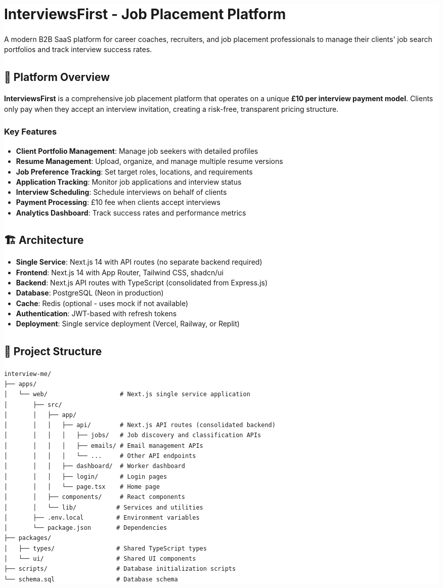 # InterviewsFirst - Job Placement Platform

A modern B2B SaaS platform for career coaches, recruiters, and job placement professionals to manage their clients' job search portfolios and track interview success rates.

## 🎯 **Platform Overview**

**InterviewsFirst** is a comprehensive job placement platform that operates on a unique **£10 per interview payment model**. Clients only pay when they accept an interview invitation, creating a risk-free, transparent pricing structure.

### **Key Features**
- **Client Portfolio Management**: Manage job seekers with detailed profiles
- **Resume Management**: Upload, organize, and manage multiple resume versions
- **Job Preference Tracking**: Set target roles, locations, and requirements
- **Application Tracking**: Monitor job applications and interview status
- **Interview Scheduling**: Schedule interviews on behalf of clients
- **Payment Processing**: £10 fee when clients accept interviews
- **Analytics Dashboard**: Track success rates and performance metrics

## 🏗️ **Architecture**

- **Single Service**: Next.js 14 with API routes (no separate backend required)
- **Frontend**: Next.js 14 with App Router, Tailwind CSS, shadcn/ui
- **Backend**: Next.js API routes with TypeScript (consolidated from Express.js)
- **Database**: PostgreSQL (Neon in production)
- **Cache**: Redis (optional - uses mock if not available)
- **Authentication**: JWT-based with refresh tokens
- **Deployment**: Single service deployment (Vercel, Railway, or Replit)

## 📁 **Project Structure**

```
interview-me/
├── apps/
│   └── web/                    # Next.js single service application
│       ├── src/
│       │   ├── app/
│       │   │   ├── api/        # Next.js API routes (consolidated backend)
│       │   │   │   ├── jobs/   # Job discovery and classification APIs
│       │   │   │   ├── emails/ # Email management APIs
│       │   │   │   └── ...     # Other API endpoints
│       │   │   ├── dashboard/  # Worker dashboard
│       │   │   ├── login/      # Login pages
│       │   │   └── page.tsx    # Home page
│       │   ├── components/     # React components
│       │   └── lib/           # Services and utilities
│       ├── .env.local         # Environment variables
│       └── package.json       # Dependencies
├── packages/
│   ├── types/                 # Shared TypeScript types
│   └── ui/                    # Shared UI components
├── scripts/                   # Database initialization scripts
└── schema.sql                 # Database schema
```
